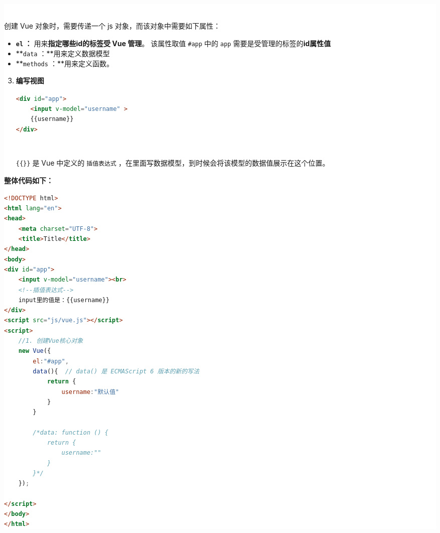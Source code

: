    ![点击并拖拽以移动](data:image/gif;base64,R0lGODlhAQABAPABAP///wAAACH5BAEKAAAALAAAAAABAAEAAAICRAEAOw==)

   创建 Vue 对象时，需要传递一个 js 对象，而该对象中需要如下属性：

   - **`el` ：** 用来**指定哪些id的标签受 Vue 管理**。 该属性取值 `#app` 中的 `app` 需要是受管理的标签的**id属性值**
   - **`data` ：**用来定义数据模型
   - **`methods` ：**用来定义函数。

3. **编写视图**

   ```html
   <div id="app">
       <input v-model="username" >
       {{username}}
   </div>
   ```

   ![点击并拖拽以移动](data:image/gif;base64,R0lGODlhAQABAPABAP///wAAACH5BAEKAAAALAAAAAABAAEAAAICRAEAOw==)

   `{{}}` 是 Vue 中定义的 `插值表达式` ，在里面写数据模型，到时候会将该模型的数据值展示在这个位置。

**整体代码如下：**

```html
<!DOCTYPE html>
<html lang="en">
<head>
    <meta charset="UTF-8">
    <title>Title</title>
</head>
<body>
<div id="app">
    <input v-model="username"><br>
    <!--插值表达式-->
    input里的值是：{{username}}
</div>
<script src="js/vue.js"></script>
<script>
    //1. 创建Vue核心对象
    new Vue({
        el:"#app",
        data(){  // data() 是 ECMAScript 6 版本的新的写法
            return {
                username:"默认值"
            }
        }

        /*data: function () {
            return {
                username:""
            }
        }*/
    });

</script>
</body>
</html>
```
